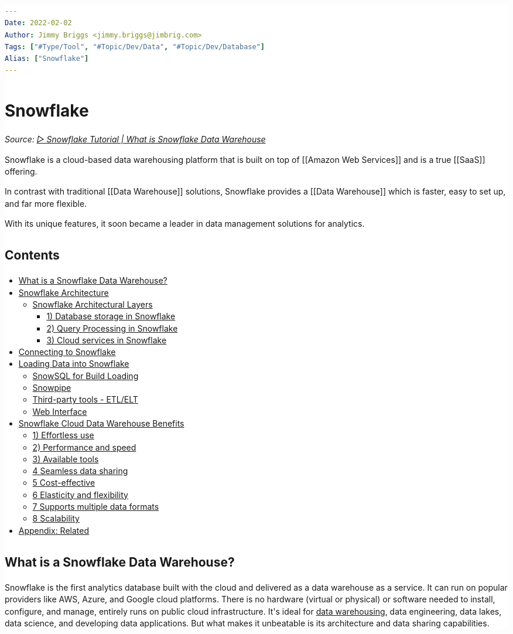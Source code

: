 ```yaml
---
Date: 2022-02-02
Author: Jimmy Briggs <jimmy.briggs@jimbrig.com>
Tags: ["#Type/Tool", "#Topic/Dev/Data", "#Topic/Dev/Database"]
Alias: ["Snowflake"]
---
```


# Snowflake

*Source: [▷ Snowflake Tutorial | What is Snowflake Data Warehouse](https://mindmajix.com/snowflake-tutorial)*

Snowflake is a cloud-based data warehousing platform that is built on top of [[Amazon Web Services]] and is a true [[SaaS]] offering. 

In contrast with traditional [[Data Warehouse]] solutions, Snowflake provides a [[Data Warehouse]] which is faster, easy to set up, and far more flexible. 

With its unique features, it soon became a leader in data management solutions for analytics.

## Contents

* [What is a Snowflake Data Warehouse?](Snowflake.md#what-is-a-snowflake-data-warehouse)
* [Snowflake Architecture](Snowflake.md#snowflake-architecture)
  * [Snowflake Architectural Layers](Snowflake.md#snowflake-architectural-layers)
    * [1) Database storage in Snowflake](Snowflake.md#1-database-storage-in-snowflake)
    * [2) Query Processing in Snowflake](Snowflake.md#2-query-processing-in-snowflake)
    * [3) Cloud services in Snowflake](Snowflake.md#3-cloud-services-in-snowflake)
* [Connecting to Snowflake](Snowflake.md#connecting-to-snowflake)
* [Loading Data into Snowflake](Snowflake.md#loading-data-into-snowflake)
  * [SnowSQL for Build Loading](Snowflake.md#snowsql-for-build-loading)
  * [Snowpipe](Snowflake.md#snowpipe)
  * [Third-party tools - ETL/ELT](Snowflake.md#third-party-tools-etl-elt)
  * [Web Interface](Snowflake.md#web-interface)
* [Snowflake Cloud Data Warehouse Benefits](Snowflake.md#snowflake-cloud-data-warehouse-benefits)
  * [1) Effortless use](Snowflake.md#1-effortless-use)
  * [2) Performance and speed](Snowflake.md#2-performance-and-speed)
  * [3) Available tools](Snowflake.md#3-available-tools)
  * [4 Seamless data sharing](Snowflake.md#4-seamless-data-sharing)
  * [5 Cost-effective](Snowflake.md#5-cost-effective)
  * [6 Elasticity and flexibility](Snowflake.md#6-elasticity-and-flexibility)
  * [7 Supports multiple data formats](Snowflake.md#7-supports-multiple-data-formats)
  * [8 Scalability](Snowflake.md#8-scalability)
* [Appendix: Related](Snowflake.md#appendix-related)

## What is a Snowflake Data Warehouse?

Snowflake is the first analytics database built with the cloud and delivered as a data warehouse as a service. It can run on popular providers like AWS, Azure, and Google cloud platforms. There is no hardware (virtual or physical) or software needed to install, configure, and manage, entirely runs on public cloud infrastructure. It's ideal for [data warehousing](https://mindmajix.com/data-warehousing/what-is-data-warehousing "What is Data Warehousing?"), data engineering, data lakes, data science, and developing data applications. But what makes it unbeatable is its architecture and data sharing capabilities.
